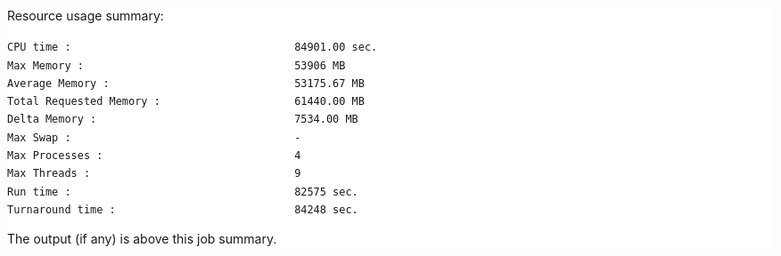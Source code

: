 Resource usage summary:

    CPU time :                                   84901.00 sec.
    Max Memory :                                 53906 MB
    Average Memory :                             53175.67 MB
    Total Requested Memory :                     61440.00 MB
    Delta Memory :                               7534.00 MB
    Max Swap :                                   -
    Max Processes :                              4
    Max Threads :                                9
    Run time :                                   82575 sec.
    Turnaround time :                            84248 sec.

The output (if any) is above this job summary.

